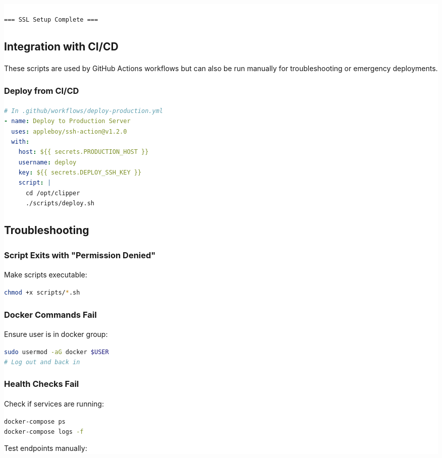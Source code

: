 ```

=== SSL Setup Complete ===
```

## Integration with CI/CD

These scripts are used by GitHub Actions workflows but can also be run manually for troubleshooting or emergency deployments.

### Deploy from CI/CD

```yaml
# In .github/workflows/deploy-production.yml
- name: Deploy to Production Server
  uses: appleboy/ssh-action@v1.2.0
  with:
    host: ${{ secrets.PRODUCTION_HOST }}
    username: deploy
    key: ${{ secrets.DEPLOY_SSH_KEY }}
    script: |
      cd /opt/clipper
      ./scripts/deploy.sh
```

## Troubleshooting

### Script Exits with "Permission Denied"

Make scripts executable:

```bash
chmod +x scripts/*.sh
```

### Docker Commands Fail

Ensure user is in docker group:

```bash
sudo usermod -aG docker $USER
# Log out and back in
```

### Health Checks Fail

Check if services are running:

```bash
docker-compose ps
docker-compose logs -f
```

Test endpoints manually:
